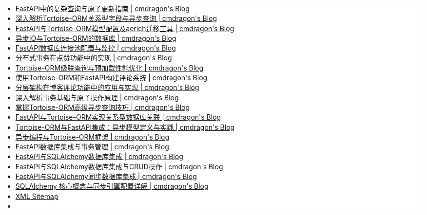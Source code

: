- [FastAPI中的复杂查询与原子更新指南 | cmdragon's Blog](https://blog.cmdragon.cn/posts/f0e851eb1a74/)
- [深入解析Tortoise-ORM关系型字段与异步查询 | cmdragon's Blog](https://blog.cmdragon.cn/posts/512d338e0833/)
- [FastAPI与Tortoise-ORM模型配置及aerich迁移工具 | cmdragon's Blog](https://blog.cmdragon.cn/posts/7649fa5d5b04/)
- [异步IO与Tortoise-ORM的数据库 | cmdragon's Blog](https://blog.cmdragon.cn/posts/c9824156400c/)
- [FastAPI数据库连接池配置与监控 | cmdragon's Blog](https://blog.cmdragon.cn/posts/74b39391a524/)
- [分布式事务在点赞功能中的实现 | cmdragon's Blog](https://blog.cmdragon.cn/posts/f05753c1a8af/)
- [Tortoise-ORM级联查询与预加载性能优化 | cmdragon's Blog](https://blog.cmdragon.cn/posts/644d88ac6ff1/)
- [使用Tortoise-ORM和FastAPI构建评论系统 | cmdragon's Blog](https://blog.cmdragon.cn/posts/d7fcb94d965b/)
- [分层架构在博客评论功能中的应用与实现 | cmdragon's Blog](https://blog.cmdragon.cn/posts/a344f0dfbdbf/)
- [深入解析事务基础与原子操作原理 | cmdragon's Blog](https://blog.cmdragon.cn/posts/823cb13844de/)
- [掌握Tortoise-ORM高级异步查询技巧 | cmdragon's Blog](https://blog.cmdragon.cn/posts/0df919d7ff39/)
- [FastAPI与Tortoise-ORM实现关系型数据库关联 | cmdragon's Blog](https://blog.cmdragon.cn/posts/2c8d6d6e8c53/)
- [Tortoise-ORM与FastAPI集成：异步模型定义与实践 | cmdragon's Blog](https://blog.cmdragon.cn/posts/4b40fac9a431/)
- [异步编程与Tortoise-ORM框架 | cmdragon's Blog](https://blog.cmdragon.cn/posts/ec70904aad68/)
- [FastAPI数据库集成与事务管理 | cmdragon's Blog](https://blog.cmdragon.cn/posts/7112d376156d/)
- [FastAPI与SQLAlchemy数据库集成 | cmdragon's Blog](https://blog.cmdragon.cn/posts/ac94f11d8558/)
- [FastAPI与SQLAlchemy数据库集成与CRUD操作 | cmdragon's Blog](https://blog.cmdragon.cn/posts/b64fbd2d819d/)
- [FastAPI与SQLAlchemy同步数据库集成 | cmdragon's Blog](https://blog.cmdragon.cn/posts/05564696277e/)
- [SQLAlchemy 核心概念与同步引擎配置详解 | cmdragon's Blog](https://blog.cmdragon.cn/posts/dc3f1adccf0a/)
- [XML Sitemap](https://tools.cmdragon.cn/sitemap_index.xml)
-